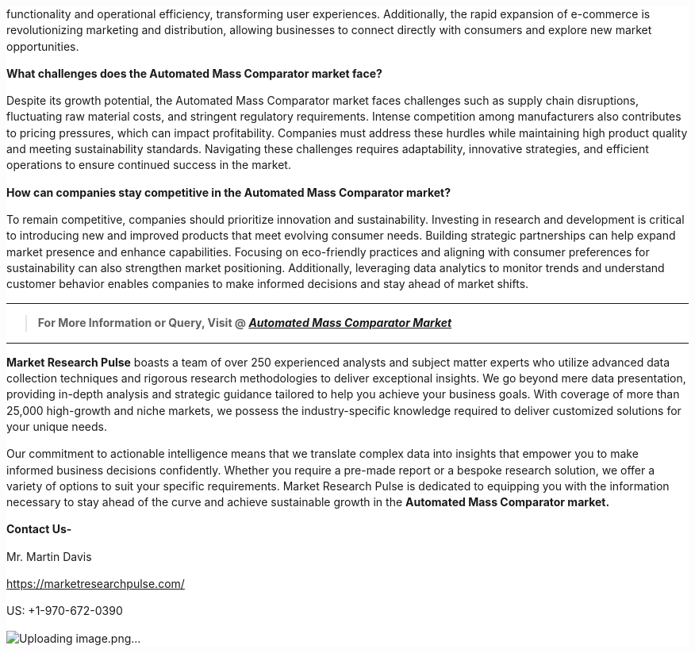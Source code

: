 functionality and operational efficiency, transforming user experiences. Additionally, the rapid expansion of e-commerce is revolutionizing marketing and distribution, allowing businesses to connect directly with consumers and explore new market opportunities.</p><p><strong>What challenges does the Automated Mass Comparator market face?</strong></p><p>Despite its growth potential, the Automated Mass Comparator market faces challenges such as supply chain disruptions, fluctuating raw material costs, and stringent regulatory requirements. Intense competition among manufacturers also contributes to pricing pressures, which can impact profitability. Companies must address these hurdles while maintaining high product quality and meeting sustainability standards. Navigating these challenges requires adaptability, innovative strategies, and efficient operations to ensure continued success in the market.</p><p><strong>How can companies stay competitive in the Automated Mass Comparator market?</strong></p><p>To remain competitive, companies should prioritize innovation and sustainability. Investing in research and development is critical to introducing new and improved products that meet evolving consumer needs. Building strategic partnerships can help expand market presence and enhance capabilities. Focusing on eco-friendly practices and aligning with consumer preferences for sustainability can also strengthen market positioning. Additionally, leveraging data analytics to monitor trends and understand customer behavior enables companies to make informed decisions and stay ahead of market shifts.</p><hr /><blockquote><p><strong>For More Information or Query, Visit @&nbsp;<em><a href="https://marketresearchpulse.com/report/77466/automated-mass-comparator-market?utm_source=Linkedin&utm_medium=0112">Automated Mass Comparator Market</a></em></strong></p></blockquote><hr /><p><strong>Market Research Pulse</strong> boasts a team of over 250 experienced analysts and subject matter experts who utilize advanced data collection techniques and rigorous research methodologies to deliver exceptional insights. We go beyond mere data presentation, providing in-depth analysis and strategic guidance tailored to help you achieve your business goals. With coverage of more than 25,000 high-growth and niche markets, we possess the industry-specific knowledge required to deliver customized solutions for your unique needs.</p><p>Our commitment to actionable intelligence means that we translate complex data into insights that empower you to make informed business decisions confidently. Whether you require a pre-made report or a bespoke research solution, we offer a variety of options to suit your specific requirements. Market Research Pulse is dedicated to equipping you with the information necessary to stay ahead of the curve and achieve sustainable growth in the <strong>Automated Mass Comparator market.</strong></p><p><strong>Contact Us-</strong></p><p>Mr. Martin Davis</p><p>https://marketresearchpulse.com/</p><p>US: +1-970-672-0390</p>
![Uploading image.png…]()
